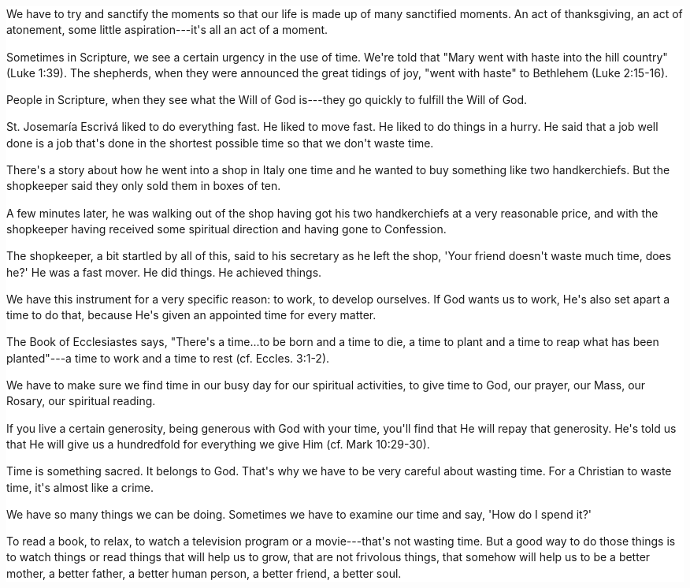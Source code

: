We have to try and sanctify the moments so that our life is made up of
many sanctified moments. An act of thanksgiving, an act of atonement,
some little aspiration---it\'s all an act of a moment.

Sometimes in Scripture, we see a certain urgency in the use of time.
We\'re told that "Mary went with haste into the hill country" (Luke
1:39). The shepherds, when they were announced the great tidings of joy,
"went with haste" to Bethlehem (Luke 2:15-16).

People in Scripture, when they see what the Will of God is---they go
quickly to fulfill the Will of God.

St. Josemaría Escrivá liked to do everything fast. He liked to move
fast. He liked to do things in a hurry. He said that a job well done is
a job that\'s done in the shortest possible time so that we don\'t waste
time.

There\'s a story about how he went into a shop in Italy one time and he
wanted to buy something like two handkerchiefs. But the shopkeeper said
they only sold them in boxes of ten.

A few minutes later, he was walking out of the shop having got his two
handkerchiefs at a very reasonable price, and with the shopkeeper having
received some spiritual direction and having gone to Confession.

The shopkeeper, a bit startled by all of this, said to his secretary as
he left the shop, 'Your friend doesn\'t waste much time, does he?' He
was a fast mover. He did things. He achieved things.

We have this instrument for a very specific reason: to work, to develop
ourselves. If God wants us to work, He\'s also set apart a time to do
that, because He\'s given an appointed time for every matter.

The Book of Ecclesiastes says, "There\'s a time\...to be born and a time
to die, a time to plant and a time to reap what has been planted"---a
time to work and a time to rest (cf. Eccles. 3:1-2).

We have to make sure we find time in our busy day for our spiritual
activities, to give time to God, our prayer, our Mass, our Rosary, our
spiritual reading.

If you live a certain generosity, being generous with God with your
time, you\'ll find that He will repay that generosity. He\'s told us
that He will give us a hundredfold for everything we give Him (cf. Mark
10:29-30).

Time is something sacred. It belongs to God. That\'s why we have to be
very careful about wasting time. For a Christian to waste time, it\'s
almost like a crime.

We have so many things we can be doing. Sometimes we have to examine our
time and say, 'How do I spend it?'

To read a book, to relax, to watch a television program or a
movie---that\'s not wasting time. But a good way to do those things is
to watch things or read things that will help us to grow, that are not
frivolous things, that somehow will help us to be a better mother, a
better father, a better human person, a better friend, a better soul.
